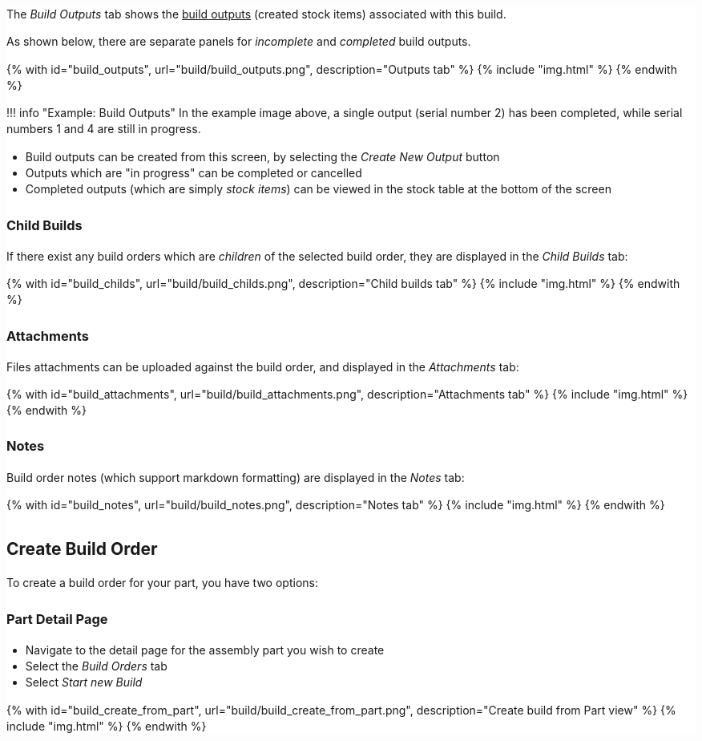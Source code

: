 The *Build Outputs* tab shows the [build outputs](./output.md) (created stock items) associated with this build.

As shown below, there are separate panels for *incomplete* and *completed* build outputs.

{% with id="build_outputs", url="build/build_outputs.png", description="Outputs tab" %}
{% include "img.html" %}
{% endwith %}

!!! info "Example: Build Outputs"
	In the example image above, a single output (serial number 2) has been completed, while serial numbers 1 and 4 are still in progress.

- Build outputs can be created from this screen, by selecting the *Create New Output* button
- Outputs which are "in progress" can be completed or cancelled
- Completed outputs (which are simply *stock items*) can be viewed in the stock table at the bottom of the screen

### Child Builds

If there exist any build orders which are *children* of the selected build order, they are displayed in the *Child Builds* tab:

{% with id="build_childs", url="build/build_childs.png", description="Child builds tab" %}
{% include "img.html" %}
{% endwith %}

### Attachments

Files attachments can be uploaded against the build order, and displayed in the *Attachments* tab:

{% with id="build_attachments", url="build/build_attachments.png", description="Attachments tab" %}
{% include "img.html" %}
{% endwith %}

### Notes

Build order notes (which support markdown formatting) are displayed in the *Notes* tab:

{% with id="build_notes", url="build/build_notes.png", description="Notes tab" %}
{% include "img.html" %}
{% endwith %}

## Create Build Order

To create a build order for your part, you have two options:

### Part Detail Page

- Navigate to the detail page for the assembly part you wish to create
- Select the *Build Orders* tab
- Select *Start new Build*

{% with id="build_create_from_part", url="build/build_create_from_part.png", description="Create build from Part view" %}
{% include "img.html" %}
{% endwith %}
